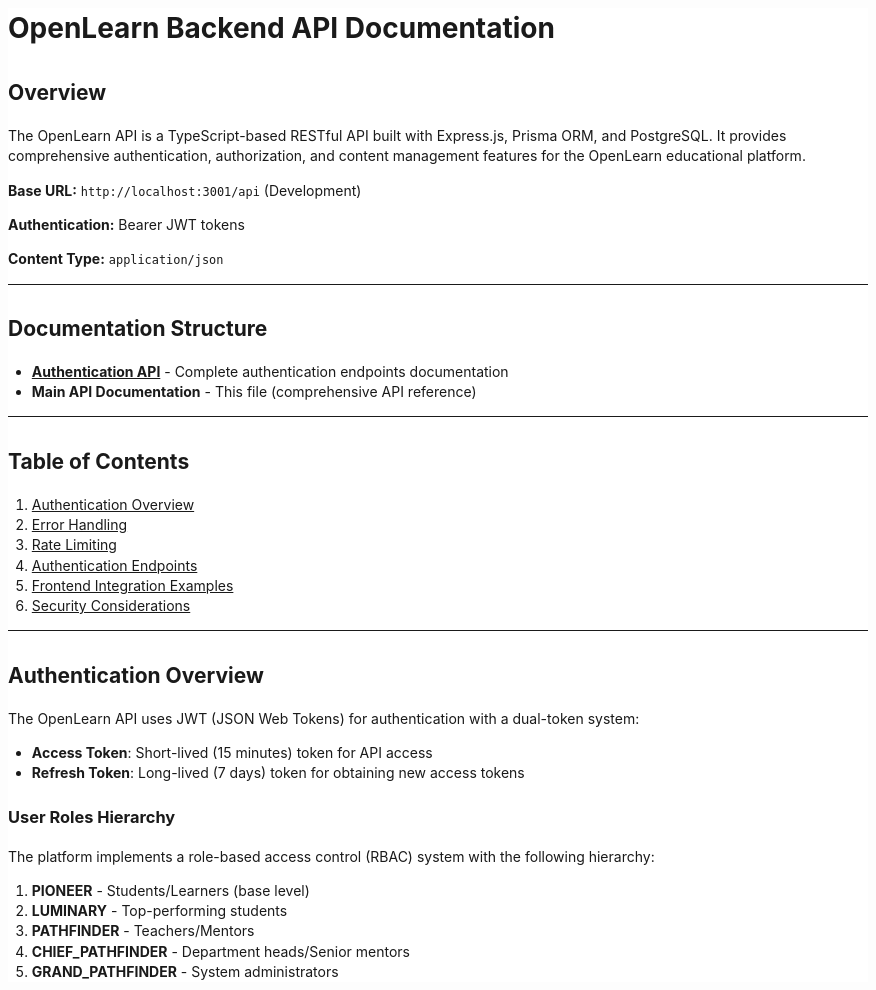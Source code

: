# OpenLearn Backend API Documentation

## Overview

The OpenLearn API is a TypeScript-based RESTful API built with Express.js, Prisma ORM, and PostgreSQL. It provides comprehensive authentication, authorization, and content management features for the OpenLearn educational platform.

**Base URL:** `http://localhost:3001/api` (Development)

**Authentication:** Bearer JWT tokens

**Content Type:** `application/json`

---

## Documentation Structure

- **[Authentication API](./AUTH_API_DOCUMENTATION.md)** - Complete authentication endpoints documentation
- **Main API Documentation** - This file (comprehensive API reference)

---

## Table of Contents

1. [Authentication Overview](#authentication-overview)
2. [Error Handling](#error-handling)
3. [Rate Limiting](#rate-limiting)
4. [Authentication Endpoints](#authentication-endpoints)
5. [Frontend Integration Examples](#frontend-integration-examples)
6. [Security Considerations](#security-considerations)

---

## Authentication Overview

The OpenLearn API uses JWT (JSON Web Tokens) for authentication with a dual-token system:

- **Access Token**: Short-lived (15 minutes) token for API access
- **Refresh Token**: Long-lived (7 days) token for obtaining new access tokens

### User Roles Hierarchy

The platform implements a role-based access control (RBAC) system with the following hierarchy:

1. **PIONEER** - Students/Learners (base level)
2. **LUMINARY** - Top-performing students
3. **PATHFINDER** - Teachers/Mentors
4. **CHIEF_PATHFINDER** - Department heads/Senior mentors
5. **GRAND_PATHFINDER** - System administrators
